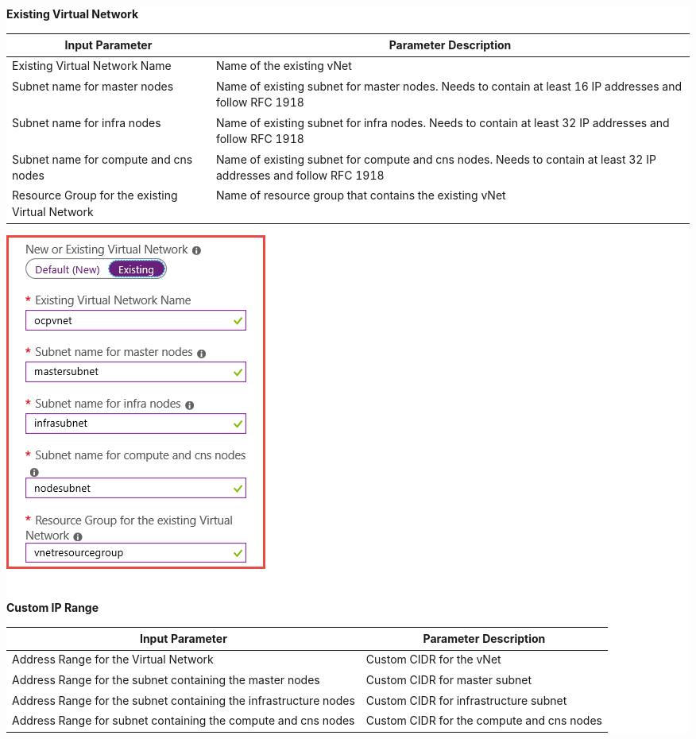 **Existing Virtual Network**

| Input Parameter | Parameter Description |
|-----------------------|-----------------|
| Existing Virtual Network Name | Name of the existing vNet |
| Subnet name for master nodes | Name of existing subnet for master nodes.  Needs to contain at least 16 IP addresses and follow RFC 1918 |
| Subnet name for infra nodes | Name of existing subnet for infra nodes.  Needs to contain at least 32 IP addresses and follow RFC 1918 |
| Subnet name for compute and cns nodes | Name of existing subnet for compute and cns nodes.  Needs to contain at least 32 IP addresses and follow RFC 1918 |
| Resource Group for the existing Virtual Network | Name of resource group that contains the existing vNet |

   ![Offer infrastructure existing vnet](media/openshift-marketplace-self-managed/ocp-existingvnet.png)  
<br>

**Custom IP Range**

| Input Parameter | Parameter Description |
|-----------------------|-----------------|
| Address Range for the Virtual Network | Custom CIDR for the vNet |
| Address Range for the subnet containing the master nodes | Custom CIDR for master subnet |
| Address Range for the subnet containing the infrastructure nodes | Custom CIDR for infrastructure subnet |
| Address Range for subnet containing the compute and cns nodes | Custom CIDR for the compute and cns nodes |
